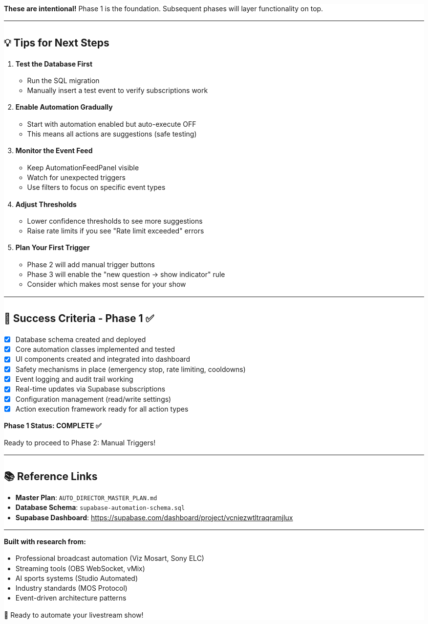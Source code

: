 **These are intentional!** Phase 1 is the foundation. Subsequent phases will layer functionality on top.

---

## 💡 Tips for Next Steps

1. **Test the Database First**
   - Run the SQL migration
   - Manually insert a test event to verify subscriptions work

2. **Enable Automation Gradually**
   - Start with automation enabled but auto-execute OFF
   - This means all actions are suggestions (safe testing)

3. **Monitor the Event Feed**
   - Keep AutomationFeedPanel visible
   - Watch for unexpected triggers
   - Use filters to focus on specific event types

4. **Adjust Thresholds**
   - Lower confidence thresholds to see more suggestions
   - Raise rate limits if you see "Rate limit exceeded" errors

5. **Plan Your First Trigger**
   - Phase 2 will add manual trigger buttons
   - Phase 3 will enable the "new question → show indicator" rule
   - Consider which makes most sense for your show

---

## 🎯 Success Criteria - Phase 1 ✅

- [x] Database schema created and deployed
- [x] Core automation classes implemented and tested
- [x] UI components created and integrated into dashboard
- [x] Safety mechanisms in place (emergency stop, rate limiting, cooldowns)
- [x] Event logging and audit trail working
- [x] Real-time updates via Supabase subscriptions
- [x] Configuration management (read/write settings)
- [x] Action execution framework ready for all action types

**Phase 1 Status: COMPLETE ✅**

Ready to proceed to Phase 2: Manual Triggers!

---

## 📚 Reference Links

- **Master Plan**: `AUTO_DIRECTOR_MASTER_PLAN.md`
- **Database Schema**: `supabase-automation-schema.sql`
- **Supabase Dashboard**: https://supabase.com/dashboard/project/vcniezwtltraqramjlux

---

**Built with research from:**
- Professional broadcast automation (Viz Mosart, Sony ELC)
- Streaming tools (OBS WebSocket, vMix)
- AI sports systems (Studio Automated)
- Industry standards (MOS Protocol)
- Event-driven architecture patterns

🚀 Ready to automate your livestream show!
